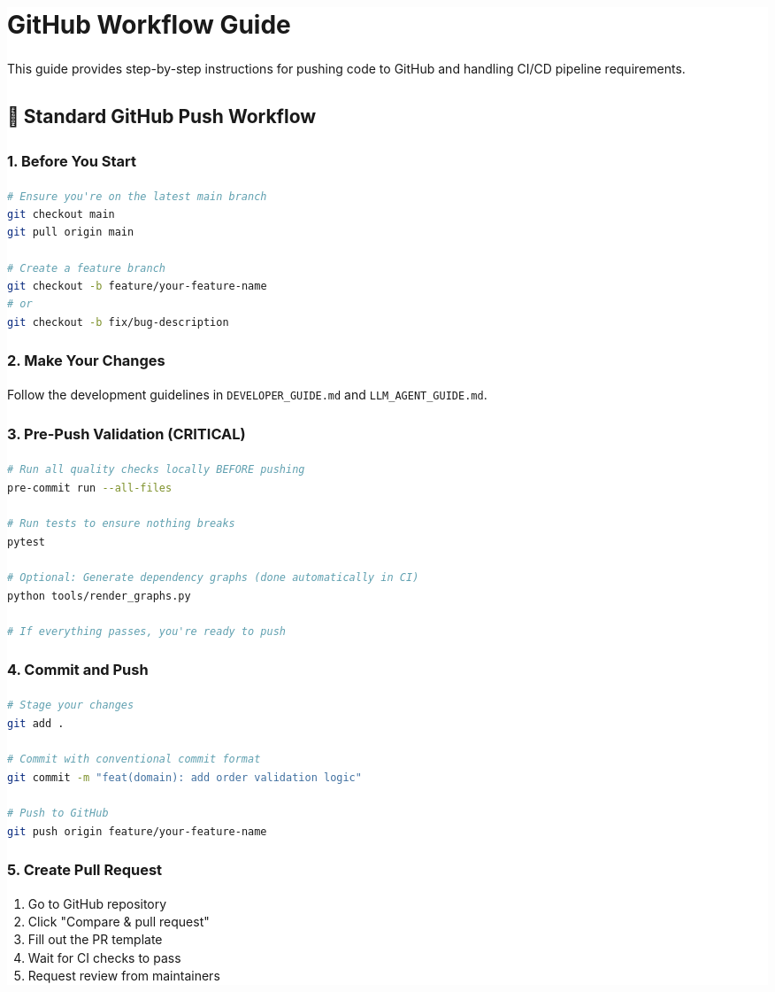 # GitHub Workflow Guide

This guide provides step-by-step instructions for pushing code to GitHub and handling CI/CD pipeline requirements.

## 🚀 **Standard GitHub Push Workflow**

### 1. **Before You Start**
```bash
# Ensure you're on the latest main branch
git checkout main
git pull origin main

# Create a feature branch
git checkout -b feature/your-feature-name
# or
git checkout -b fix/bug-description
```

### 2. **Make Your Changes**
Follow the development guidelines in `DEVELOPER_GUIDE.md` and `LLM_AGENT_GUIDE.md`.

### 3. **Pre-Push Validation (CRITICAL)**
```bash
# Run all quality checks locally BEFORE pushing
pre-commit run --all-files

# Run tests to ensure nothing breaks
pytest

# Optional: Generate dependency graphs (done automatically in CI)
python tools/render_graphs.py

# If everything passes, you're ready to push
```

### 4. **Commit and Push**
```bash
# Stage your changes
git add .

# Commit with conventional commit format
git commit -m "feat(domain): add order validation logic"

# Push to GitHub
git push origin feature/your-feature-name
```

### 5. **Create Pull Request**
1. Go to GitHub repository
2. Click "Compare & pull request"
3. Fill out the PR template
4. Wait for CI checks to pass
5. Request review from maintainers
